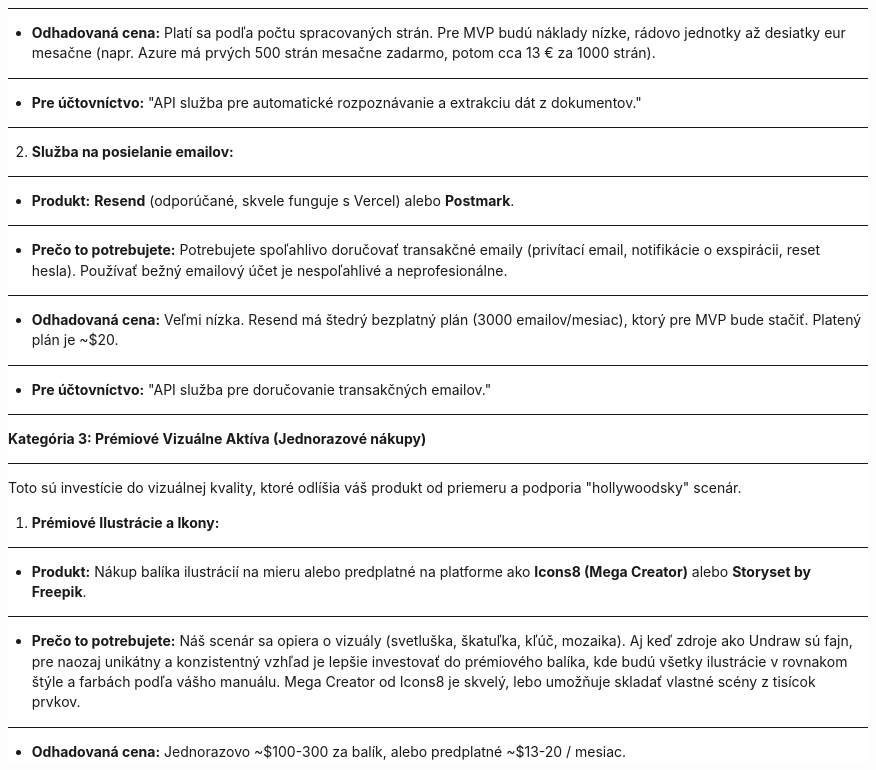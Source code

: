 ***

-   **Odhadovaná cena:** Platí sa podľa počtu spracovaných strán. Pre MVP budú náklady nízke, rádovo jednotky až desiatky eur mesačne (napr. Azure má prvých 500 strán mesačne zadarmo, potom cca 13 € za 1000 strán).

***

-   **Pre účtovníctvo:** "API služba pre automatické rozpoznávanie a extrakciu dát z dokumentov."

***

2.  **Služba na posielanie emailov:**

***

-   **Produkt:** **Resend** (odporúčané, skvele funguje s Vercel) alebo **Postmark**.

***

-   **Prečo to potrebujete:** Potrebujete spoľahlivo doručovať transakčné emaily (privítací email, notifikácie o exspirácii, reset hesla). Používať bežný emailový účet je nespoľahlivé a neprofesionálne.

***

-   **Odhadovaná cena:** Veľmi nízka. Resend má štedrý bezplatný plán (3000 emailov/mesiac), ktorý pre MVP bude stačiť. Platený plán je \~\$20.

***

-   **Pre účtovníctvo:** "API služba pre doručovanie transakčných emailov."

***

**Kategória 3: Prémiové Vizuálne Aktíva (Jednorazové nákupy)**

***

Toto sú investície do vizuálnej kvality, ktoré odlíšia váš produkt od priemeru a podporia "hollywoodsky" scenár.

1.  **Prémiové Ilustrácie a Ikony:**

***

-   **Produkt:** Nákup balíka ilustrácií na mieru alebo predplatné na platforme ako **Icons8 (Mega Creator)** alebo **Storyset by Freepik**.

***

-   **Prečo to potrebujete:** Náš scenár sa opiera o vizuály (svetluška, škatuľka, kľúč, mozaika). Aj keď zdroje ako Undraw sú fajn, pre naozaj unikátny a konzistentný vzhľad je lepšie investovať do prémiového balíka, kde budú všetky ilustrácie v rovnakom štýle a farbách podľa vášho manuálu. Mega Creator od Icons8 je skvelý, lebo umožňuje skladať vlastné scény z tisícok prvkov.

***

-   **Odhadovaná cena:** Jednorazovo \~\$100-300 za balík, alebo predplatné \~\$13-20 / mesiac.
